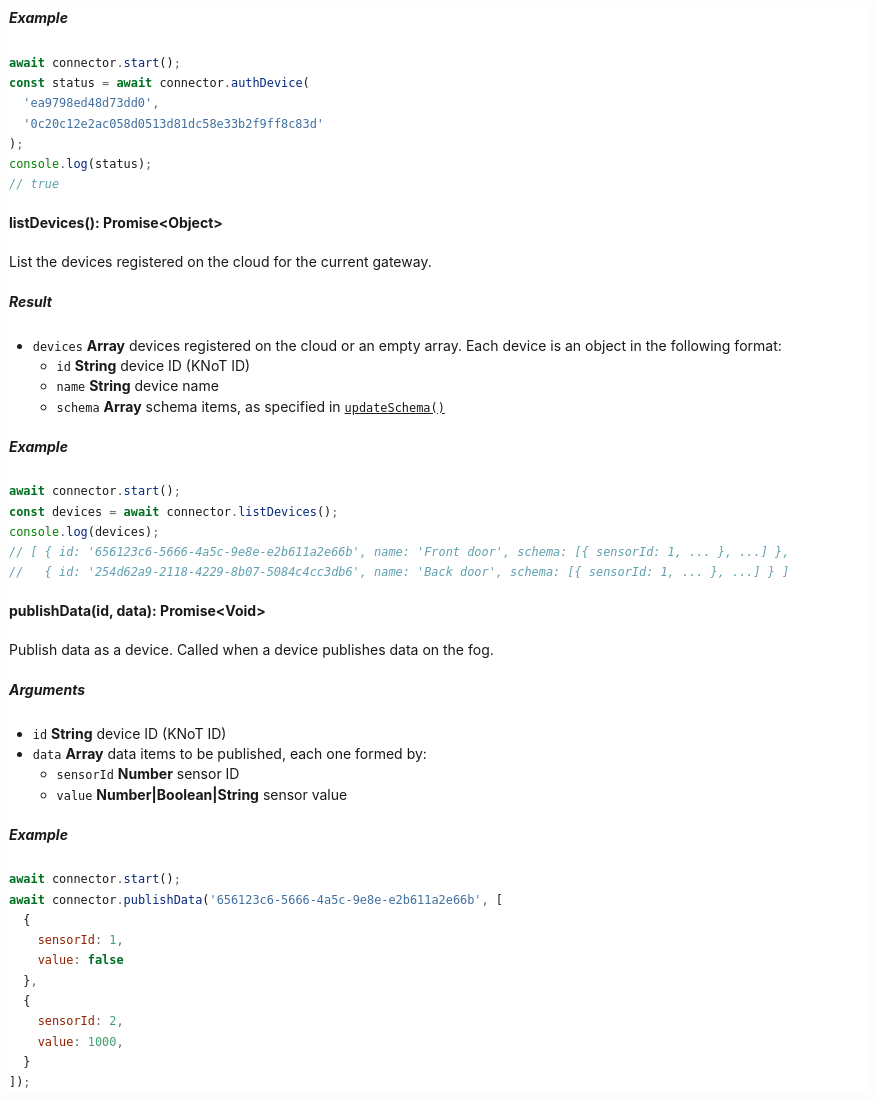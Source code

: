 ##### Example

```javascript
await connector.start();
const status = await connector.authDevice(
  'ea9798ed48d73dd0',
  '0c20c12e2ac058d0513d81dc58e33b2f9ff8c83d'
);
console.log(status);
// true
```

#### listDevices(): Promise&lt;Object&gt;

List the devices registered on the cloud for the current gateway.

##### Result

* `devices` **Array** devices registered on the cloud or an empty array. Each device is an object in the following format:
  * `id` **String** device ID (KNoT ID)
  * `name` **String** device name
  * `schema` **Array** schema items, as specified in [`updateSchema()`](#updateschemaid-schema-promisevoid)

##### Example

```javascript
await connector.start();
const devices = await connector.listDevices();
console.log(devices);
// [ { id: '656123c6-5666-4a5c-9e8e-e2b611a2e66b', name: 'Front door', schema: [{ sensorId: 1, ... }, ...] },
//   { id: '254d62a9-2118-4229-8b07-5084c4cc3db6', name: 'Back door', schema: [{ sensorId: 1, ... }, ...] } ]
```

#### publishData(id, data): Promise&lt;Void&gt;

Publish data as a device. Called when a device publishes data on the fog.

##### Arguments

* `id` **String** device ID (KNoT ID)
* `data` **Array** data items to be published, each one formed by:
  * `sensorId` **Number** sensor ID
  * `value` **Number|Boolean|String** sensor value

##### Example

```javascript
await connector.start();
await connector.publishData('656123c6-5666-4a5c-9e8e-e2b611a2e66b', [
  {
    sensorId: 1,
    value: false
  },
  {
    sensorId: 2,
    value: 1000,
  }
]);
```
